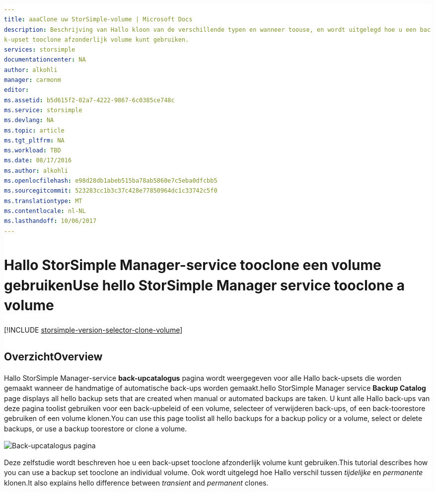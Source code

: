 ```yaml
---
title: aaaClone uw StorSimple-volume | Microsoft Docs
description: Beschrijving van Hallo kloon van de verschillende typen en wanneer toouse, en wordt uitgelegd hoe u een back-upset tooclone afzonderlijk volume kunt gebruiken.
services: storsimple
documentationcenter: NA
author: alkohli
manager: carmonm
editor: 
ms.assetid: b5d615f2-02a7-4222-9867-6c0385ce748c
ms.service: storsimple
ms.devlang: NA
ms.topic: article
ms.tgt_pltfrm: NA
ms.workload: TBD
ms.date: 08/17/2016
ms.author: alkohli
ms.openlocfilehash: e98d28db1abeb515ba78ab5860e7c5eba0dfcbb5
ms.sourcegitcommit: 523283cc1b3c37c428e77850964dc1c33742c5f0
ms.translationtype: MT
ms.contentlocale: nl-NL
ms.lasthandoff: 10/06/2017
---
```

# <a name="use-hello-storsimple-manager-service-tooclone-a-volume"></a><span data-ttu-id="589b2-103">Hallo StorSimple Manager-service tooclone een volume gebruiken</span><span class="sxs-lookup"><span data-stu-id="589b2-103">Use hello StorSimple Manager service tooclone a volume</span></span>
[!INCLUDE [storsimple-version-selector-clone-volume](../../includes/storsimple-version-selector-clone-volume.md)]

## <a name="overview"></a><span data-ttu-id="589b2-104">Overzicht</span><span class="sxs-lookup"><span data-stu-id="589b2-104">Overview</span></span>
<span data-ttu-id="589b2-105">Hallo StorSimple Manager-service **back-upcatalogus** pagina wordt weergegeven voor alle Hallo back-upsets die worden gemaakt wanneer de handmatige of automatische back-ups worden gemaakt.</span><span class="sxs-lookup"><span data-stu-id="589b2-105">hello StorSimple Manager service **Backup Catalog** page displays all hello backup sets that are created when manual or automated backups are taken.</span></span> <span data-ttu-id="589b2-106">U kunt alle Hallo back-ups van deze pagina toolist gebruiken voor een back-upbeleid of een volume, selecteer of verwijderen back-ups, of een back-toorestore gebruiken of een volume klonen.</span><span class="sxs-lookup"><span data-stu-id="589b2-106">You can use this page toolist all hello backups for a backup policy or a volume, select or delete backups, or use a backup toorestore or clone a volume.</span></span>

![Back-upcatalogus pagina](./media/storsimple-clone-volume/HCS_BackupCatalog.png)  

<span data-ttu-id="589b2-108">Deze zelfstudie wordt beschreven hoe u een back-upset tooclone afzonderlijk volume kunt gebruiken.</span><span class="sxs-lookup"><span data-stu-id="589b2-108">This tutorial describes how you can use a backup set tooclone an individual volume.</span></span> <span data-ttu-id="589b2-109">Ook wordt uitgelegd hoe Hallo verschil tussen *tijdelijke* en *permanente* klonen.</span><span class="sxs-lookup"><span data-stu-id="589b2-109">It also explains hello difference between *transient* and *permanent* clones.</span></span> 
